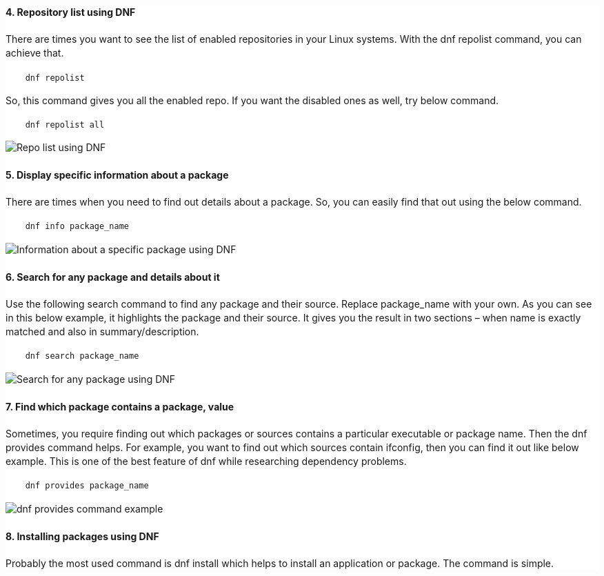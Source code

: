 #### 4. Repository list using DNF

There are times you want to see the list of enabled repositories in your Linux systems. With the dnf repolist command, you can achieve that.

```
    dnf repolist
```

So, this command gives you all the enabled repo. If you want the disabled ones as well, try below command.

```
    dnf repolist all
```

![Repo list using DNF][20]

#### 5. Display specific information about a package

There are times when you need to find out details about a package. So, you can easily find that out using the below command.

```
    dnf info package_name
```

![Information about a specific package using DNF][21]

#### 6. Search for any package and details about it

Use the following search command to find any package and their source. Replace package_name with your own. As you can see in this below example, it highlights the package and their source. It gives you the result in two sections – when name is exactly matched and also in summary/description.

```
    dnf search package_name
```

![Search for any package using DNF][22]

#### 7. Find which package contains a package, value

Sometimes, you require finding out which packages or sources contains a particular executable or package name. Then the dnf provides command helps. For example, you want to find out which sources contain ifconfig, then you can find it out like below example. This is one of the best feature of dnf while researching dependency problems.

```
    dnf provides package_name
```

![dnf provides command example][23]

#### 8. Installing packages using DNF

Probably the most used command is dnf install which helps to install an application or package. The command is simple.


[#]: subject: "Essential DNF Commands for Linux Users [With Examples]"
[#]: via: "https://www.debugpoint.com/2022/01/dnf-commands-examples/"
[#]: author: "Arindam https://www.debugpoint.com/author/admin1/"
[#]: collector: "lkxed"
[#]: translator: " "
[#]: reviewer: " "
[#]: publisher: " "
[#]: url: " "
[a]: https://www.debugpoint.com/author/admin1/
[b]: https://github.com/lujun9972
[1]: https://www.debugpoint.com/tag/fedora
[2]: tmp.PKOlKcPzZd#1-check-the-version-of-dnf-installed-in-your-systems
[3]: tmp.PKOlKcPzZd#2-getting-the-help-about-dnf
[4]: tmp.PKOlKcPzZd#3-list-of-installed-and-available-packages
[5]: tmp.PKOlKcPzZd#4-repository-list-using-dnf
[6]: tmp.PKOlKcPzZd#5-display-specific-information-about-a-package
[7]: tmp.PKOlKcPzZd#6-search-for-any-package-and-details-about-it
[8]: tmp.PKOlKcPzZd#7-find-which-package-contains-a-package-value
[9]: tmp.PKOlKcPzZd#8-installing-packages-using-dnf
[10]: tmp.PKOlKcPzZd#9-installing-a-package-that-you-downloaded-manually
[11]: tmp.PKOlKcPzZd#10-reinstalling-a-package
[12]: tmp.PKOlKcPzZd#11-update-check-and-updating-your-system
[13]: tmp.PKOlKcPzZd#12-downgrading-a-package
[14]: tmp.PKOlKcPzZd#13-downgrade-or-upgrade-all-packages
[15]: tmp.PKOlKcPzZd#14-uninstall-a-package
[16]: tmp.PKOlKcPzZd#15-group-operations-using-dnf
[17]: tmp.PKOlKcPzZd#16-clean-up-your-system-using-dnf
[18]: tmp.PKOlKcPzZd#17-find-out-dnf-command-execution-history
[19]: https://www.debugpoint.com/wp-content/uploads/2022/01/dnf-installed-packages-1024x549.jpg
[20]: https://www.debugpoint.com/wp-content/uploads/2022/01/Repo-list-using-DNF-1024x549.jpg
[21]: https://www.debugpoint.com/wp-content/uploads/2022/01/Information-about-a-specific-package-using-DNF-1024x481.jpg
[22]: https://www.debugpoint.com/wp-content/uploads/2022/01/Search-for-any-package-using-DNF-1024x481.jpg
[23]: https://www.debugpoint.com/wp-content/uploads/2022/01/dnf-provides-command-example-1024x290.jpg
[24]: https://www.debugpoint.com/2020/08/how-to-switch-desktop-environment-in-fedora/
[25]: https://www.debugpoint.com/wp-content/uploads/2022/01/Downgrading-a-package-using-DNF-1024x412.jpg
[26]: https://www.debugpoint.com/wp-content/uploads/2022/01/DNF-grouplist-command-1024x541.jpg
[27]: https://www.debugpoint.com/wp-content/uploads/2022/01/Clean-up-your-system-using-DNF-1024x216.jpg
[28]: https://www.debugpoint.com/wp-content/uploads/2022/01/DNF-history-command-examples-1024x711.jpg
[29]: https://dnf.readthedocs.io/en/latest/command_ref.html